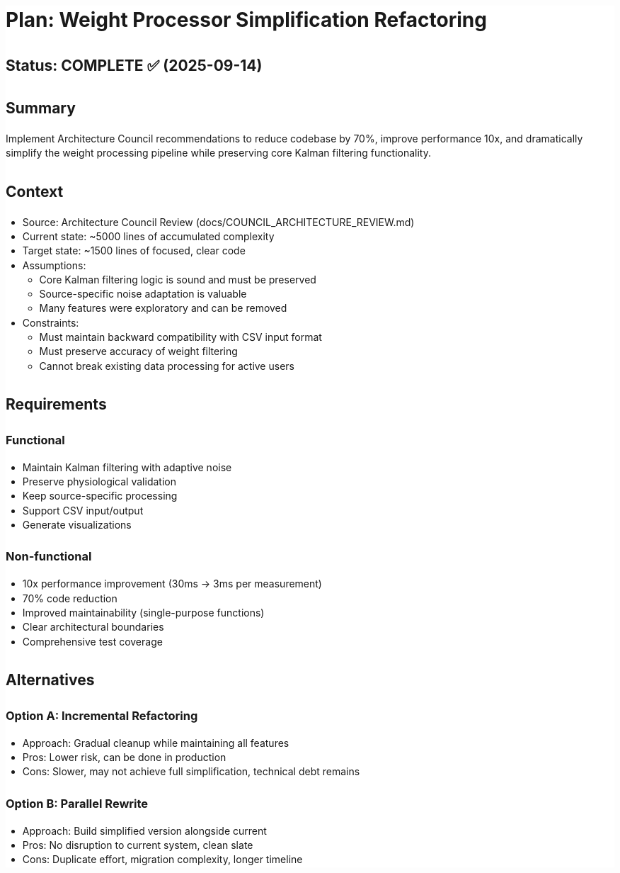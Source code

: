 # Plan: Weight Processor Simplification Refactoring

## Status: COMPLETE ✅ (2025-09-14)

## Summary
Implement Architecture Council recommendations to reduce codebase by 70%, improve performance 10x, and dramatically simplify the weight processing pipeline while preserving core Kalman filtering functionality.

## Context
- Source: Architecture Council Review (docs/COUNCIL_ARCHITECTURE_REVIEW.md)
- Current state: ~5000 lines of accumulated complexity
- Target state: ~1500 lines of focused, clear code
- Assumptions:
  - Core Kalman filtering logic is sound and must be preserved
  - Source-specific noise adaptation is valuable
  - Many features were exploratory and can be removed
- Constraints:
  - Must maintain backward compatibility with CSV input format
  - Must preserve accuracy of weight filtering
  - Cannot break existing data processing for active users

## Requirements

### Functional
- Maintain Kalman filtering with adaptive noise
- Preserve physiological validation
- Keep source-specific processing
- Support CSV input/output
- Generate visualizations

### Non-functional
- 10x performance improvement (30ms → 3ms per measurement)
- 70% code reduction
- Improved maintainability (single-purpose functions)
- Clear architectural boundaries
- Comprehensive test coverage

## Alternatives

### Option A: Incremental Refactoring
- Approach: Gradual cleanup while maintaining all features
- Pros: Lower risk, can be done in production
- Cons: Slower, may not achieve full simplification, technical debt remains

### Option B: Parallel Rewrite
- Approach: Build simplified version alongside current
- Pros: No disruption to current system, clean slate
- Cons: Duplicate effort, migration complexity, longer timeline
